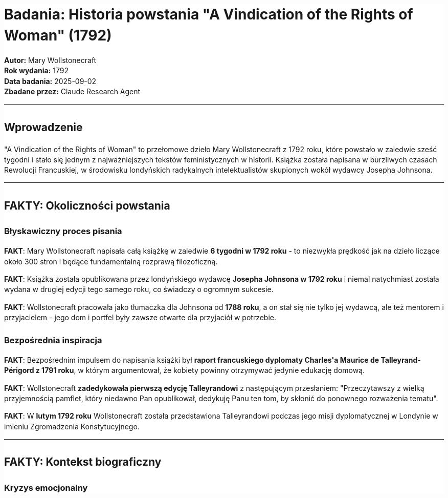 # Badania: Historia powstania "A Vindication of the Rights of Woman" (1792)

**Autor:** Mary Wollstonecraft  
**Rok wydania:** 1792  
**Data badania:** 2025-09-02  
**Zbadane przez:** Claude Research Agent  

---

## Wprowadzenie

"A Vindication of the Rights of Woman" to przełomowe dzieło Mary Wollstonecraft z 1792 roku, które powstało w zaledwie sześć tygodni i stało się jednym z najważniejszych tekstów feministycznych w historii. Książka została napisana w burzliwych czasach Rewolucji Francuskiej, w środowisku londyńskich radykalnych intelektualistów skupionych wokół wydawcy Josepha Johnsona.

---

## FAKTY: Okoliczności powstania

### Błyskawiczny proces pisania

**FAKT**: Mary Wollstonecraft napisała całą książkę w zaledwie **6 tygodni w 1792 roku** - to niezwykła prędkość jak na dzieło liczące około 300 stron i będące fundamentalną rozprawą filozoficzną.

**FAKT**: Książka została opublikowana przez londyńskiego wydawcę **Josepha Johnsona w 1792 roku** i niemal natychmiast została wydana w drugiej edycji tego samego roku, co świadczy o ogromnym sukcesie.

**FAKT**: Wollstonecraft pracowała jako tłumaczka dla Johnsona od **1788 roku**, a on stał się nie tylko jej wydawcą, ale też mentorem i przyjacielem - jego dom i portfel były zawsze otwarte dla przyjaciół w potrzebie.

### Bezpośrednia inspiracja

**FAKT**: Bezpośrednim impulsem do napisania książki był **raport francuskiego dyplomaty Charles'a Maurice de Talleyrand-Périgord z 1791 roku**, w którym argumentował, że kobiety powinny otrzymywać jedynie edukację domową.

**FAKT**: Wollstonecraft **zadedykowała pierwszą edycję Talleyrandowi** z następującym przesłaniem: "Przeczytawszy z wielką przyjemnością pamflet, który niedawno Pan opublikował, dedykuję Panu ten tom, by skłonić do ponownego rozważenia tematu".

**FAKT**: W **lutym 1792 roku** Wollstonecraft została przedstawiona Talleyrandowi podczas jego misji dyplomatycznej w Londynie w imieniu Zgromadzenia Konstytucyjnego.

---

## FAKTY: Kontekst biograficzny

### Kryzys emocjonalny
